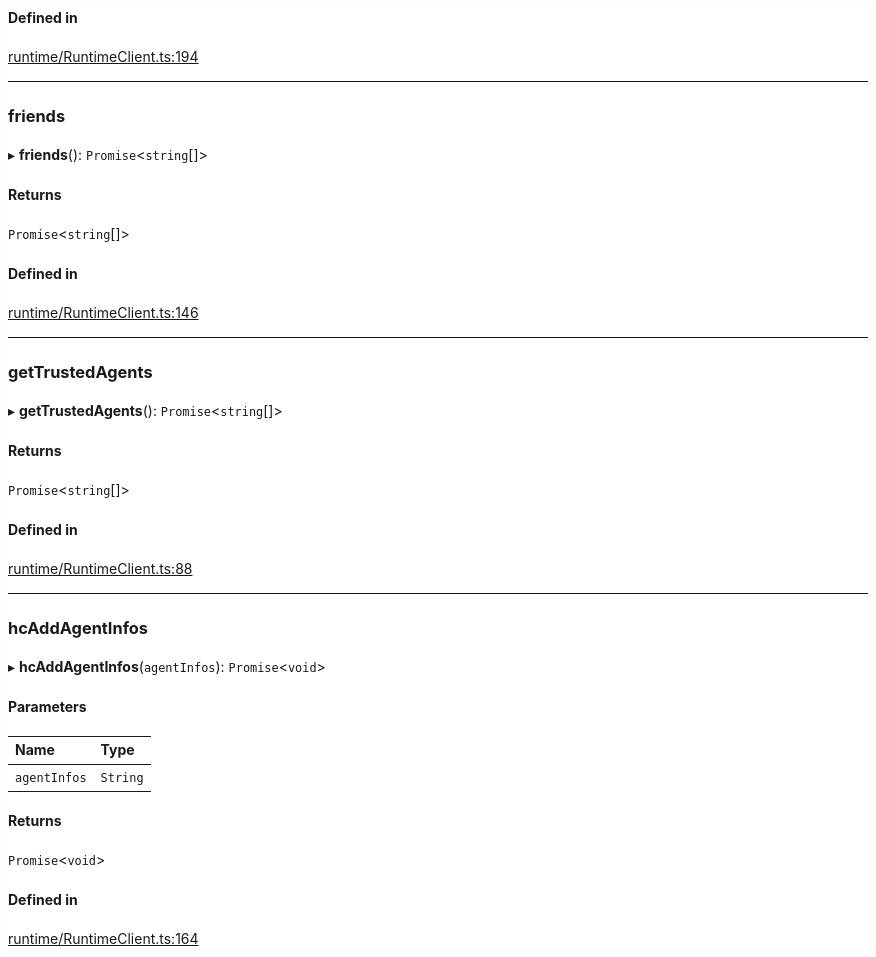 #### Defined in

[runtime/RuntimeClient.ts:194](https://github.com/perspect3vism/ad4m/blob/cbcbd30/src/runtime/RuntimeClient.ts#L194)

___

### friends

▸ **friends**(): `Promise`<`string`[]\>

#### Returns

`Promise`<`string`[]\>

#### Defined in

[runtime/RuntimeClient.ts:146](https://github.com/perspect3vism/ad4m/blob/cbcbd30/src/runtime/RuntimeClient.ts#L146)

___

### getTrustedAgents

▸ **getTrustedAgents**(): `Promise`<`string`[]\>

#### Returns

`Promise`<`string`[]\>

#### Defined in

[runtime/RuntimeClient.ts:88](https://github.com/perspect3vism/ad4m/blob/cbcbd30/src/runtime/RuntimeClient.ts#L88)

___

### hcAddAgentInfos

▸ **hcAddAgentInfos**(`agentInfos`): `Promise`<`void`\>

#### Parameters

| Name | Type |
| :------ | :------ |
| `agentInfos` | `String` |

#### Returns

`Promise`<`void`\>

#### Defined in

[runtime/RuntimeClient.ts:164](https://github.com/perspect3vism/ad4m/blob/cbcbd30/src/runtime/RuntimeClient.ts#L164)
